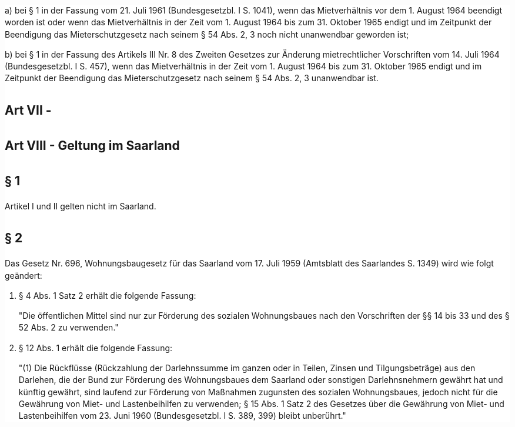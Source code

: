 a)  bei § 1 in der Fassung vom 21. Juli 1961 (Bundesgesetzbl. I S. 1041),
    wenn das Mietverhältnis vor dem 1. August 1964 beendigt worden ist
    oder wenn das Mietverhältnis in der Zeit vom 1. August 1964 bis zum
    31\. Oktober 1965 endigt und im Zeitpunkt der Beendigung das
    Mieterschutzgesetz nach seinem § 54 Abs. 2, 3 noch nicht unanwendbar
    geworden ist;


b)  bei § 1 in der Fassung des Artikels III Nr. 8 des Zweiten Gesetzes zur
    Änderung mietrechtlicher Vorschriften vom 14. Juli 1964
    (Bundesgesetzbl. I S. 457), wenn das Mietverhältnis in der Zeit vom 1.
    August 1964 bis zum 31. Oktober 1965 endigt und im Zeitpunkt der
    Beendigung das Mieterschutzgesetz nach seinem § 54 Abs. 2, 3
    unanwendbar ist.





## Art VII - 



## Art VIII - Geltung im Saarland



## § 1

Artikel I und II gelten nicht im Saarland.


## § 2

Das Gesetz Nr. 696, Wohnungsbaugesetz für das Saarland vom 17. Juli
1959 (Amtsblatt des Saarlandes S. 1349) wird wie folgt geändert:

1.  § 4 Abs. 1 Satz 2 erhält die folgende Fassung:

    "Die öffentlichen Mittel sind nur zur Förderung des sozialen
    Wohnungsbaues nach den Vorschriften der §§ 14 bis 33 und des § 52 Abs.
    2 zu verwenden."


2.  § 12 Abs. 1 erhält die folgende Fassung:

    "(1) Die Rückflüsse (Rückzahlung der Darlehnssumme im ganzen oder in
    Teilen, Zinsen und Tilgungsbeträge) aus den Darlehen, die der Bund zur
    Förderung des Wohnungsbaues dem Saarland oder sonstigen
    Darlehnsnehmern gewährt hat und künftig gewährt, sind laufend zur
    Förderung von Maßnahmen zugunsten des sozialen Wohnungsbaues, jedoch
    nicht für die Gewährung von Miet- und Lastenbeihilfen zu verwenden; §
    15 Abs. 1 Satz 2 des Gesetzes über die Gewährung von Miet- und
    Lastenbeihilfen vom 23. Juni 1960 (Bundesgesetzbl. I S. 389, 399)
    bleibt unberührt."

